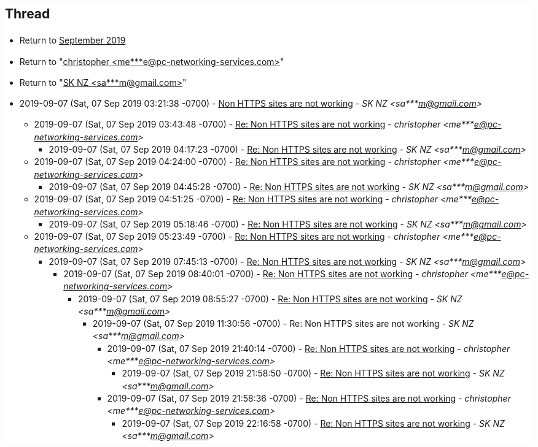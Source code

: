 ## Thread

+ Return to [September 2019](/archive/2019/09)

+ Return to "[christopher <me***e<span>@</span>pc-networking-services.com>](/authors/me___e_at_pcnetworkingservices_com)"
+ Return to "[SK NZ <sa***m<span>@</span>gmail.com>](/authors/sa___m_at_gmail_com)"

+ 2019-09-07 (Sat, 07 Sep 2019 03:21:38 -0700) - [Non HTTPS sites are not working](/archive/2019/09/70ae33aa72b1a08cf370b6f8b553d5852593ce71fba8b911573c45d397918e21) - _SK NZ \<sa***m@gmail.com\>_
  + 2019-09-07 (Sat, 07 Sep 2019 03:43:48 -0700) - [Re: Non HTTPS sites are not working](/archive/2019/09/55a06ffac91d80027475ee55688381ff4e6f0518cfd7121a181aa3b8b99aca13) - _christopher \<me***e@pc-networking-services.com\>_
    + 2019-09-07 (Sat, 07 Sep 2019 04:17:23 -0700) - [Re: Non HTTPS sites are not working](/archive/2019/09/32c85eb76b7583db62cdddd18366664ea7c407ccae293fb29a88dc1715b58a54) - _SK NZ \<sa***m@gmail.com\>_
  + 2019-09-07 (Sat, 07 Sep 2019 04:24:00 -0700) - [Re: Non HTTPS sites are not working](/archive/2019/09/f97bb85c97732d6ae4b6537d4c9e089aebbeb87d4f47cf63b750028e3808675c) - _christopher \<me***e@pc-networking-services.com\>_
    + 2019-09-07 (Sat, 07 Sep 2019 04:45:28 -0700) - [Re: Non HTTPS sites are not working](/archive/2019/09/e39f9f000ef21303003041adde5f8ca286e205ef6463b72692cfd4a62602da2c) - _SK NZ \<sa***m@gmail.com\>_
  + 2019-09-07 (Sat, 07 Sep 2019 04:51:25 -0700) - [Re: Non HTTPS sites are not working](/archive/2019/09/f01d36dd463fe9176164c28e39a15782273caf1f34ac263d4cf30bf24b2e6d5d) - _christopher \<me***e@pc-networking-services.com\>_
    + 2019-09-07 (Sat, 07 Sep 2019 05:18:46 -0700) - [Re: Non HTTPS sites are not working](/archive/2019/09/96e477e45ced6abb680cd9915c4d37f0ad69faff71727f0c50bbe217752f111b) - _SK NZ \<sa***m@gmail.com\>_
  + 2019-09-07 (Sat, 07 Sep 2019 05:23:49 -0700) - [Re: Non HTTPS sites are not working](/archive/2019/09/116a779b4f4400518bc9c769e45d65857859ca866ea69e3309bbbd15a29939e6) - _christopher \<me***e@pc-networking-services.com\>_
    + 2019-09-07 (Sat, 07 Sep 2019 07:45:13 -0700) - [Re: Non HTTPS sites are not working](/archive/2019/09/e32d32d6b89f33e82fcd05e2e093c9fbe4ce92f572525fbaf03980d3ca2d46a7) - _SK NZ \<sa***m@gmail.com\>_
      + 2019-09-07 (Sat, 07 Sep 2019 08:40:01 -0700) - [Re: Non HTTPS sites are not working](/archive/2019/09/9cc2590d1af7cb1efcb5c74e5a3bb48cb5343a10a328999ffe62158956cd52d7) - _christopher \<me***e@pc-networking-services.com\>_
        + 2019-09-07 (Sat, 07 Sep 2019 08:55:27 -0700) - [Re: Non HTTPS sites are not working](/archive/2019/09/427eaac0ad0fe34cdfd7035d735585667304982fae70770287f66646f3b9e31c) - _SK NZ \<sa***m@gmail.com\>_
          + 2019-09-07 (Sat, 07 Sep 2019 11:30:56 -0700) - Re: Non HTTPS sites are not working - _SK NZ \<sa***m@gmail.com\>_
            + 2019-09-07 (Sat, 07 Sep 2019 21:40:14 -0700) - [Re: Non HTTPS sites are not working](/archive/2019/09/ba970886329b2d91c1bc8f0fcef168149be23e004a5c6de5cb7a747901f3d6f2) - _christopher \<me***e@pc-networking-services.com\>_
              + 2019-09-07 (Sat, 07 Sep 2019 21:58:50 -0700) - [Re: Non HTTPS sites are not working](/archive/2019/09/41e562b73e15e645c8f15af07750c281954fc7598e77694d62db045e82a9346c) - _SK NZ \<sa***m@gmail.com\>_
            + 2019-09-07 (Sat, 07 Sep 2019 21:58:36 -0700) - [Re: Non HTTPS sites are not working](/archive/2019/09/decc1a4c442e3c907db2bd4a041e20647ff1ac8bffea61a1129edc46934be293) - _christopher \<me***e@pc-networking-services.com\>_
              + 2019-09-07 (Sat, 07 Sep 2019 22:16:58 -0700) - [Re: Non HTTPS sites are not working](/archive/2019/09/6a78da4c40a59c6699105169966e1634ac447ec0bd8d8480fa4e11c88931e806) - _SK NZ \<sa***m@gmail.com\>_

